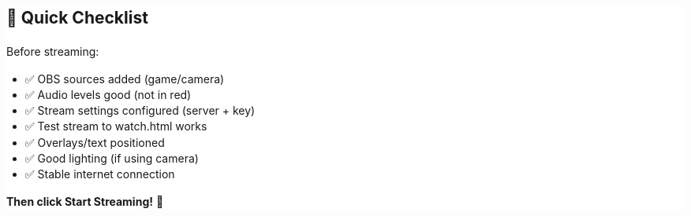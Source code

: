 
## 🎯 Quick Checklist

Before streaming:
- ✅ OBS sources added (game/camera)
- ✅ Audio levels good (not in red)
- ✅ Stream settings configured (server + key)
- ✅ Test stream to watch.html works
- ✅ Overlays/text positioned
- ✅ Good lighting (if using camera)
- ✅ Stable internet connection

**Then click Start Streaming!** 🚀
